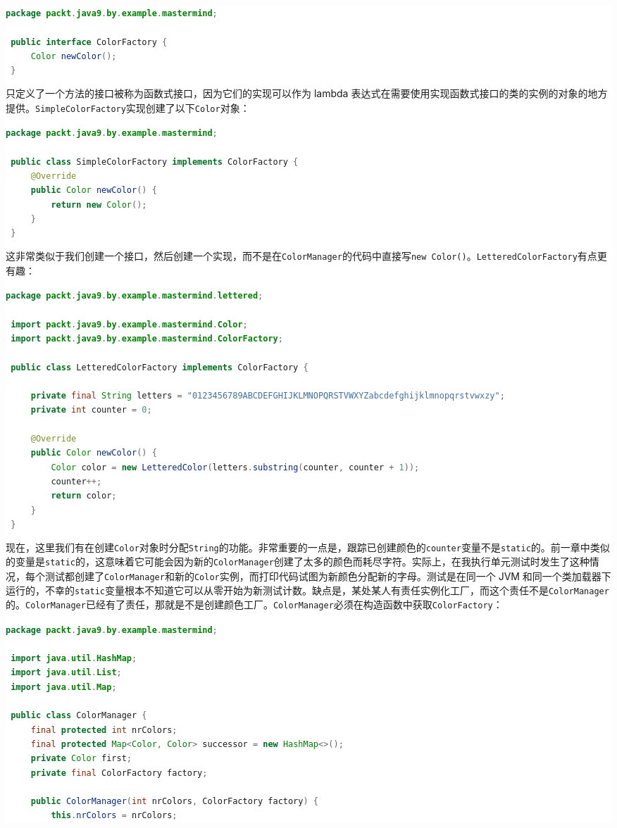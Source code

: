 ```java
package packt.java9.by.example.mastermind; 

 public interface ColorFactory { 
     Color newColor(); 
 }

```

只定义了一个方法的接口被称为函数式接口，因为它们的实现可以作为 lambda 表达式在需要使用实现函数式接口的类的实例的对象的地方提供。`SimpleColorFactory`实现创建了以下`Color`对象：

```java
package packt.java9.by.example.mastermind; 

 public class SimpleColorFactory implements ColorFactory { 
     @Override 
     public Color newColor() { 
         return new Color(); 
     } 
 }

```

这非常类似于我们创建一个接口，然后创建一个实现，而不是在`ColorManager`的代码中直接写`new Color()`。`LetteredColorFactory`有点更有趣：

```java
package packt.java9.by.example.mastermind.lettered; 

 import packt.java9.by.example.mastermind.Color; 
 import packt.java9.by.example.mastermind.ColorFactory; 

 public class LetteredColorFactory implements ColorFactory { 

     private final String letters = "0123456789ABCDEFGHIJKLMNOPQRSTVWXYZabcdefghijklmnopqrstvwxzy"; 
     private int counter = 0; 

     @Override 
     public Color newColor() { 
         Color color = new LetteredColor(letters.substring(counter, counter + 1)); 
         counter++; 
         return color; 
     } 
 }

```

现在，这里我们有在创建`Color`对象时分配`String`的功能。非常重要的一点是，跟踪已创建颜色的`counter`变量不是`static`的。前一章中类似的变量是`static`的，这意味着它可能会因为新的`ColorManager`创建了太多的颜色而耗尽字符。实际上，在我执行单元测试时发生了这种情况，每个测试都创建了`ColorManager`和新的`Color`实例，而打印代码试图为新颜色分配新的字母。测试是在同一个 JVM 和同一个类加载器下运行的，不幸的`static`变量根本不知道它可以从零开始为新测试计数。缺点是，某处某人有责任实例化工厂，而这个责任不是`ColorManager`的。`ColorManager`已经有了责任，那就是不是创建颜色工厂。`ColorManager`必须在构造函数中获取`ColorFactory`：

```java
package packt.java9.by.example.mastermind; 

 import java.util.HashMap; 
 import java.util.List; 
 import java.util.Map; 

 public class ColorManager { 
     final protected int nrColors; 
     final protected Map<Color, Color> successor = new HashMap<>(); 
     private Color first; 
     private final ColorFactory factory; 

     public ColorManager(int nrColors, ColorFactory factory) { 
         this.nrColors = nrColors; 
```